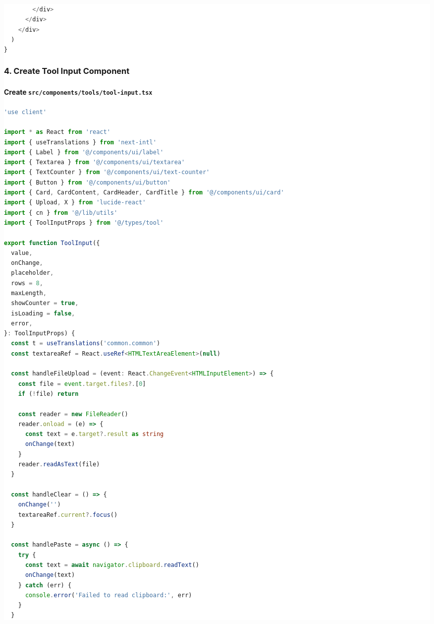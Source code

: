 ```typescript
        </div>
      </div>
    </div>
  )
}
```

### 4. Create Tool Input Component

#### Create `src/components/tools/tool-input.tsx`
```typescript
'use client'

import * as React from 'react'
import { useTranslations } from 'next-intl'
import { Label } from '@/components/ui/label'
import { Textarea } from '@/components/ui/textarea'
import { TextCounter } from '@/components/ui/text-counter'
import { Button } from '@/components/ui/button'
import { Card, CardContent, CardHeader, CardTitle } from '@/components/ui/card'
import { Upload, X } from 'lucide-react'
import { cn } from '@/lib/utils'
import { ToolInputProps } from '@/types/tool'

export function ToolInput({
  value,
  onChange,
  placeholder,
  rows = 8,
  maxLength,
  showCounter = true,
  isLoading = false,
  error,
}: ToolInputProps) {
  const t = useTranslations('common.common')
  const textareaRef = React.useRef<HTMLTextAreaElement>(null)

  const handleFileUpload = (event: React.ChangeEvent<HTMLInputElement>) => {
    const file = event.target.files?.[0]
    if (!file) return

    const reader = new FileReader()
    reader.onload = (e) => {
      const text = e.target?.result as string
      onChange(text)
    }
    reader.readAsText(file)
  }

  const handleClear = () => {
    onChange('')
    textareaRef.current?.focus()
  }

  const handlePaste = async () => {
    try {
      const text = await navigator.clipboard.readText()
      onChange(text)
    } catch (err) {
      console.error('Failed to read clipboard:', err)
    }
  }

```